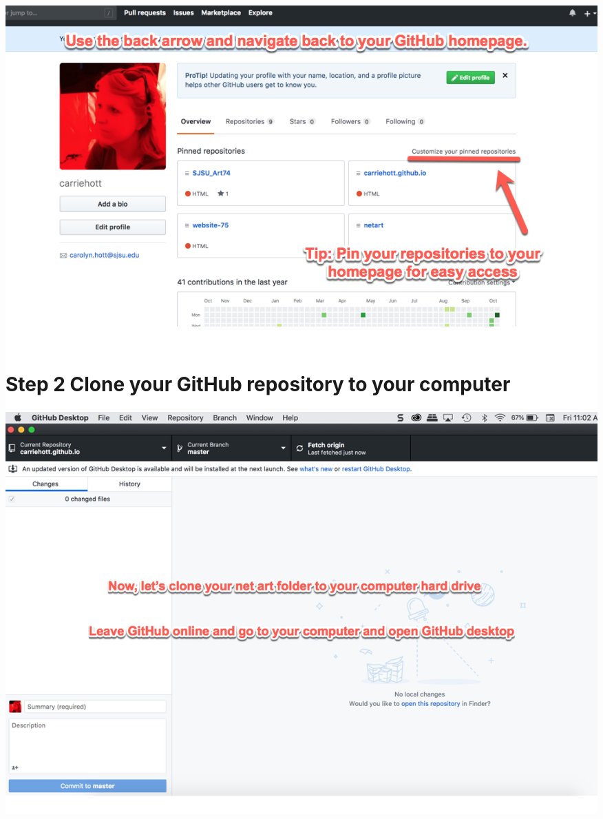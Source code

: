 <img src="images/NetArt_Setup_12.png">
<br>
<br>

# Step 2 Clone your GitHub repository to your computer

![Net Art Website Setup](images/NetArt_Setup_13.png)
<br>
<br>
